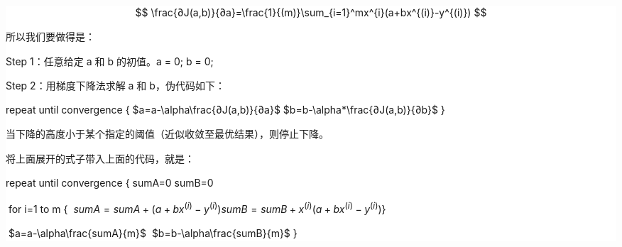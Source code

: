 $$
\frac{∂J(a,b)}{∂a}=\frac{1}{(m)}\sum_{i=1}^mx^{i}(a+bx^{(i)}-y^{(i)})
$$

所以我们要做得是：

Step 1：任意给定 a 和 b 的初值。a = 0; b = 0;

Step 2：用梯度下降法求解 a 和 b，伪代码如下：

repeat until convergence { 
    $a=a-\alpha\frac{∂J(a,b)}{∂a}$
    $b=b-\alpha*\frac{∂J(a,b)}{∂b}$
}

当下降的高度小于某个指定的阈值（近似收敛至最优结果），则停止下降。

将上面展开的式子带入上面的代码，就是：

repeat until convergence { 
    sumA=0 
    sumB=0 

​    for i=1 to m { 
​        $sumA=sumA+(a+bx^{(i)}-y^{(i)})$ 
​        $sumB=sumB+x^{(i)}(a+bx^{(i)}-y^{(i)})$ 
​    } 

​    $a=a-\alpha\frac{sumA}{m}$ 
​    $b=b-\alpha\frac{sumB}{m}$ 
}

 



 



 